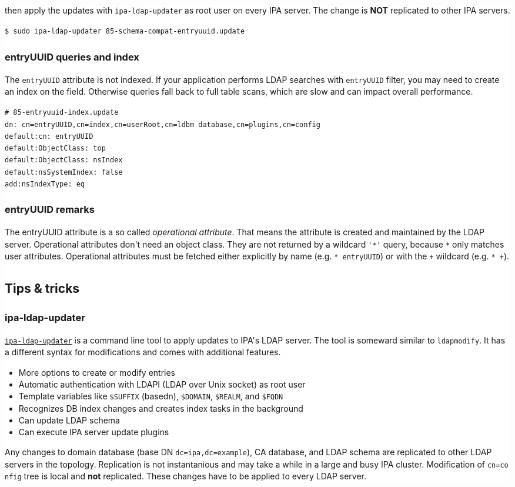 then apply the updates with `ipa-ldap-updater` as root user on every IPA
server. The change is **NOT** replicated to other IPA servers.
```shell
$ sudo ipa-ldap-updater 85-schema-compat-entryuuid.update
```

### entryUUID queries and index

The `entryUUID` attribute is not indexed. If your application performs LDAP
searches with `entryUUID` filter, you may need to create an index on the
field. Otherwise queries fall back to full table scans, which are slow and
can impact overall performance.

```
# 85-entryuuid-index.update
dn: cn=entryUUID,cn=index,cn=userRoot,cn=ldbm database,cn=plugins,cn=config
default:cn: entryUUID
default:ObjectClass: top
default:ObjectClass: nsIndex
default:nsSystemIndex: false
add:nsIndexType: eq
```

### entryUUID remarks

The entryUUID attribute is a so called *operational attribute*. That means the
attribute is created and maintained by the LDAP server. Operational attributes
don't need an object class. They are not returned by a wildcard `'*'` query,
because `*` only matches user attributes. Operational attributes must be fetched
either explicitly by name (e.g. `* entryUUID`) or with the `+` wildcard
(e.g. `* +`).

## Tips & tricks

### ipa-ldap-updater

[`ipa-ldap-updater`](https://linux.die.net/man/1/ipa-ldap-updater) is a
command line tool to apply updates to IPA's LDAP server. The tool is someward
similar to `ldapmodify`. It has a different syntax for modifications and
comes with additional features.

- More options to create or modify entries
- Automatic authentication with LDAPI (LDAP over Unix socket) as root user
- Template variables like `$SUFFIX` (basedn), `$DOMAIN`, `$REALM`, and `$FQDN`
- Recognizes DB index changes and creates index tasks in the background
- Can update LDAP schema
- Can execute IPA server update plugins

Any changes to domain database (base DN `dc=ipa,dc=example`), CA database,
and LDAP schema are replicated to other LDAP servers in the topology.
Replication is not instantanious and may take a while in a large and busy
IPA cluster. Modification of `cn=config` tree is local and **not**
replicated. These changes have to be applied to every LDAP server.
